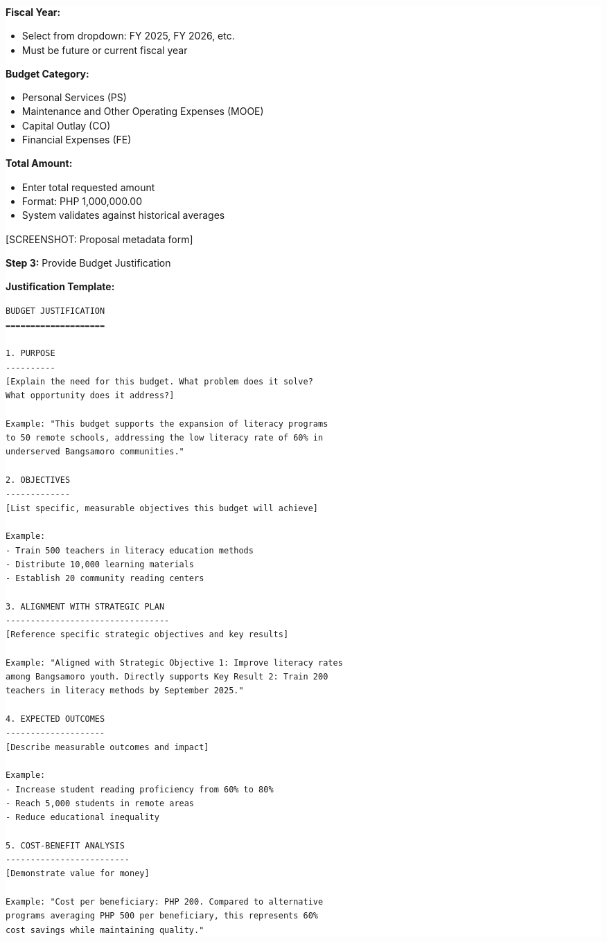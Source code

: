 **Fiscal Year:**
- Select from dropdown: FY 2025, FY 2026, etc.
- Must be future or current fiscal year

**Budget Category:**
- Personal Services (PS)
- Maintenance and Other Operating Expenses (MOOE)
- Capital Outlay (CO)
- Financial Expenses (FE)

**Total Amount:**
- Enter total requested amount
- Format: PHP 1,000,000.00
- System validates against historical averages

[SCREENSHOT: Proposal metadata form]

**Step 3:** Provide Budget Justification

**Justification Template:**
```
BUDGET JUSTIFICATION
====================

1. PURPOSE
----------
[Explain the need for this budget. What problem does it solve?
What opportunity does it address?]

Example: "This budget supports the expansion of literacy programs
to 50 remote schools, addressing the low literacy rate of 60% in
underserved Bangsamoro communities."

2. OBJECTIVES
-------------
[List specific, measurable objectives this budget will achieve]

Example:
- Train 500 teachers in literacy education methods
- Distribute 10,000 learning materials
- Establish 20 community reading centers

3. ALIGNMENT WITH STRATEGIC PLAN
---------------------------------
[Reference specific strategic objectives and key results]

Example: "Aligned with Strategic Objective 1: Improve literacy rates
among Bangsamoro youth. Directly supports Key Result 2: Train 200
teachers in literacy methods by September 2025."

4. EXPECTED OUTCOMES
--------------------
[Describe measurable outcomes and impact]

Example:
- Increase student reading proficiency from 60% to 80%
- Reach 5,000 students in remote areas
- Reduce educational inequality

5. COST-BENEFIT ANALYSIS
-------------------------
[Demonstrate value for money]

Example: "Cost per beneficiary: PHP 200. Compared to alternative
programs averaging PHP 500 per beneficiary, this represents 60%
cost savings while maintaining quality."
```